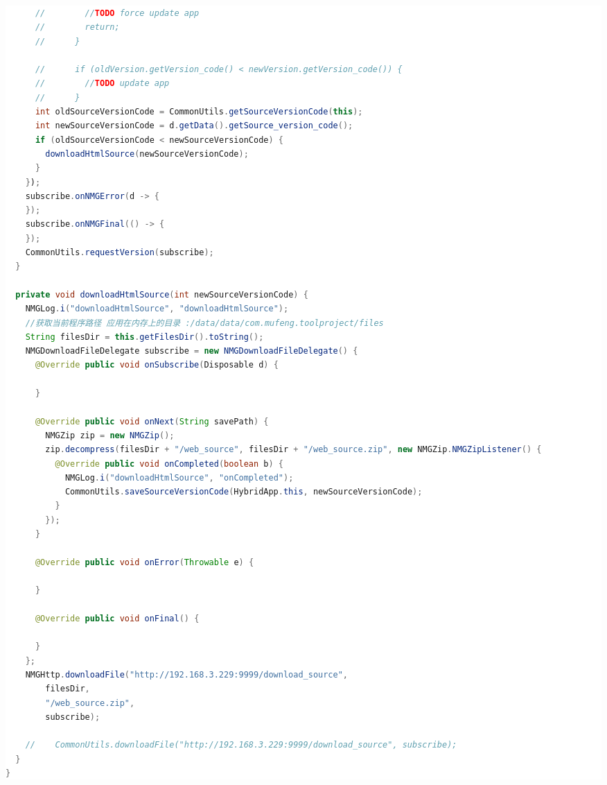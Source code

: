 ```java
      //        //TODO force update app
      //        return;
      //      }

      //      if (oldVersion.getVersion_code() < newVersion.getVersion_code()) {
      //        //TODO update app
      //      }
      int oldSourceVersionCode = CommonUtils.getSourceVersionCode(this);
      int newSourceVersionCode = d.getData().getSource_version_code();
      if (oldSourceVersionCode < newSourceVersionCode) {
        downloadHtmlSource(newSourceVersionCode);
      }
    });
    subscribe.onNMGError(d -> {
    });
    subscribe.onNMGFinal(() -> {
    });
    CommonUtils.requestVersion(subscribe);
  }

  private void downloadHtmlSource(int newSourceVersionCode) {
    NMGLog.i("downloadHtmlSource", "downloadHtmlSource");
    //获取当前程序路径 应用在内存上的目录 :/data/data/com.mufeng.toolproject/files
    String filesDir = this.getFilesDir().toString();
    NMGDownloadFileDelegate subscribe = new NMGDownloadFileDelegate() {
      @Override public void onSubscribe(Disposable d) {

      }

      @Override public void onNext(String savePath) {
        NMGZip zip = new NMGZip();
        zip.decompress(filesDir + "/web_source", filesDir + "/web_source.zip", new NMGZip.NMGZipListener() {
          @Override public void onCompleted(boolean b) {
            NMGLog.i("downloadHtmlSource", "onCompleted");
            CommonUtils.saveSourceVersionCode(HybridApp.this, newSourceVersionCode);
          }
        });
      }

      @Override public void onError(Throwable e) {

      }

      @Override public void onFinal() {

      }
    };
    NMGHttp.downloadFile("http://192.168.3.229:9999/download_source",
        filesDir,
        "/web_source.zip",
        subscribe);

    //    CommonUtils.downloadFile("http://192.168.3.229:9999/download_source", subscribe);
  }
}
```
